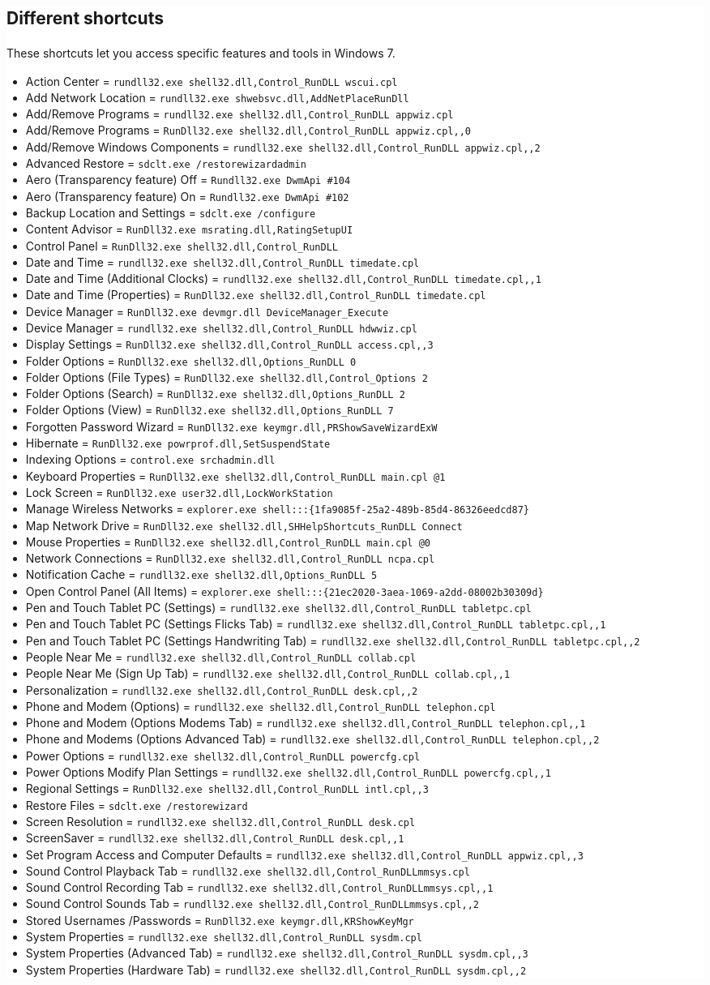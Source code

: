 ## Different shortcuts

These shortcuts let you access specific features and tools in Windows 7.

* Action Center = `rundll32.exe shell32.dll,Control_RunDLL wscui.cpl`
* Add Network Location = `rundll32.exe shwebsvc.dll,AddNetPlaceRunDll`
* Add/Remove Programs = `rundll32.exe shell32.dll,Control_RunDLL appwiz.cpl`
* Add/Remove Programs = `RunDll32.exe shell32.dll,Control_RunDLL appwiz.cpl,,0`
* Add/Remove Windows Components = `rundll32.exe shell32.dll,Control_RunDLL appwiz.cpl,,2`
* Advanced Restore = `sdclt.exe /restorewizardadmin`
* Aero (Transparency feature) Off = `Rundll32.exe DwmApi #104`
* Aero (Transparency feature) On = `Rundll32.exe DwmApi #102`
* Backup Location and Settings = `sdclt.exe /configure`
* Content Advisor = `RunDll32.exe msrating.dll,RatingSetupUI`
* Control Panel = `RunDll32.exe shell32.dll,Control_RunDLL`
* Date and Time = `rundll32.exe shell32.dll,Control_RunDLL timedate.cpl`
* Date and Time (Additional Clocks) = `rundll32.exe shell32.dll,Control_RunDLL timedate.cpl,,1`
* Date and Time (Properties) = `RunDll32.exe shell32.dll,Control_RunDLL timedate.cpl`
* Device Manager = `RunDll32.exe devmgr.dll DeviceManager_Execute`
* Device Manager = `rundll32.exe shell32.dll,Control_RunDLL hdwwiz.cpl`
* Display Settings = `RunDll32.exe shell32.dll,Control_RunDLL access.cpl,,3`
* Folder Options = `RunDll32.exe shell32.dll,Options_RunDLL 0`
* Folder Options (File Types) = `RunDll32.exe shell32.dll,Control_Options 2`
* Folder Options (Search) = `RunDll32.exe shell32.dll,Options_RunDLL 2`
* Folder Options (View) = `RunDll32.exe shell32.dll,Options_RunDLL 7`
* Forgotten Password Wizard = `RunDll32.exe keymgr.dll,PRShowSaveWizardExW`
* Hibernate = `RunDll32.exe powrprof.dll,SetSuspendState`
* Indexing Options = `control.exe srchadmin.dll`
* Keyboard Properties = `RunDll32.exe shell32.dll,Control_RunDLL main.cpl @1`
* Lock Screen = `RunDll32.exe user32.dll,LockWorkStation`
* Manage Wireless Networks = `explorer.exe shell:::{1fa9085f-25a2-489b-85d4-86326eedcd87}`
* Map Network Drive = `RunDll32.exe shell32.dll,SHHelpShortcuts_RunDLL Connect`
* Mouse Properties = `RunDll32.exe shell32.dll,Control_RunDLL main.cpl @0`
* Network Connections = `RunDll32.exe shell32.dll,Control_RunDLL ncpa.cpl`
* Notification Cache = `rundll32.exe shell32.dll,Options_RunDLL 5`
* Open Control Panel (All Items) = `explorer.exe shell:::{21ec2020-3aea-1069-a2dd-08002b30309d}`
* Pen and Touch Tablet PC (Settings) = `rundll32.exe shell32.dll,Control_RunDLL tabletpc.cpl`
* Pen and Touch Tablet PC (Settings Flicks Tab) = `rundll32.exe shell32.dll,Control_RunDLL tabletpc.cpl,,1`
* Pen and Touch Tablet PC (Settings Handwriting Tab) = `rundll32.exe shell32.dll,Control_RunDLL tabletpc.cpl,,2`
* People Near Me = `rundll32.exe shell32.dll,Control_RunDLL collab.cpl`
* People Near Me (Sign Up Tab) = `rundll32.exe shell32.dll,Control_RunDLL collab.cpl,,1`
* Personalization = `rundll32.exe shell32.dll,Control_RunDLL desk.cpl,,2`
* Phone and Modem (Options) = `rundll32.exe shell32.dll,Control_RunDLL telephon.cpl`
* Phone and Modem (Options Modems Tab) = `rundll32.exe shell32.dll,Control_RunDLL telephon.cpl,,1`
* Phone and Modems (Options Advanced Tab) = `rundll32.exe shell32.dll,Control_RunDLL telephon.cpl,,2`
* Power Options = `rundll32.exe shell32.dll,Control_RunDLL powercfg.cpl`
* Power Options Modify Plan Settings = `rundll32.exe shell32.dll,Control_RunDLL powercfg.cpl,,1`
* Regional Settings = `RunDll32.exe shell32.dll,Control_RunDLL intl.cpl,,3`
* Restore Files = `sdclt.exe /restorewizard`
* Screen Resolution = `rundll32.exe shell32.dll,Control_RunDLL desk.cpl`
* ScreenSaver = `rundll32.exe shell32.dll,Control_RunDLL desk.cpl,,1`
* Set Program Access and Computer Defaults = `rundll32.exe shell32.dll,Control_RunDLL appwiz.cpl,,3`
* Sound Control Playback Tab = `rundll32.exe shell32.dll,Control_RunDLLmmsys.cpl`
* Sound Control Recording Tab = `rundll32.exe shell32.dll,Control_RunDLLmmsys.cpl,,1`
* Sound Control Sounds Tab = `rundll32.exe shell32.dll,Control_RunDLLmmsys.cpl,,2`
* Stored Usernames /Passwords = `RunDll32.exe keymgr.dll,KRShowKeyMgr`
* System Properties = `rundll32.exe shell32.dll,Control_RunDLL sysdm.cpl`
* System Properties (Advanced Tab) = `rundll32.exe shell32.dll,Control_RunDLL sysdm.cpl,,3`
* System Properties (Hardware Tab) = `rundll32.exe shell32.dll,Control_RunDLL sysdm.cpl,,2`